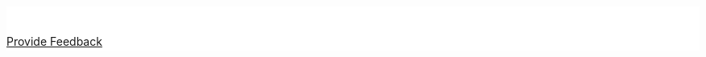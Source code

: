 <figure><img src="../../../../../../authoring/substance/images/174691561.png" alt=""><figcaption></figcaption></figure>






<a href="https://docs.google.com/forms/d/e/1FAIpQLScTmbZIf0UEQwYDkY27EEWBkaiYkHSbR0_9DmFrMLXoQLyL7Q/viewform?usp=pp_url&entry.1767247133=SCT+Editorial+Guide&entry.670899847=Deoxyribonucleic%20acid%20and%20ribonucleic%20acid" class="button primary">Provide Feedback</a>
